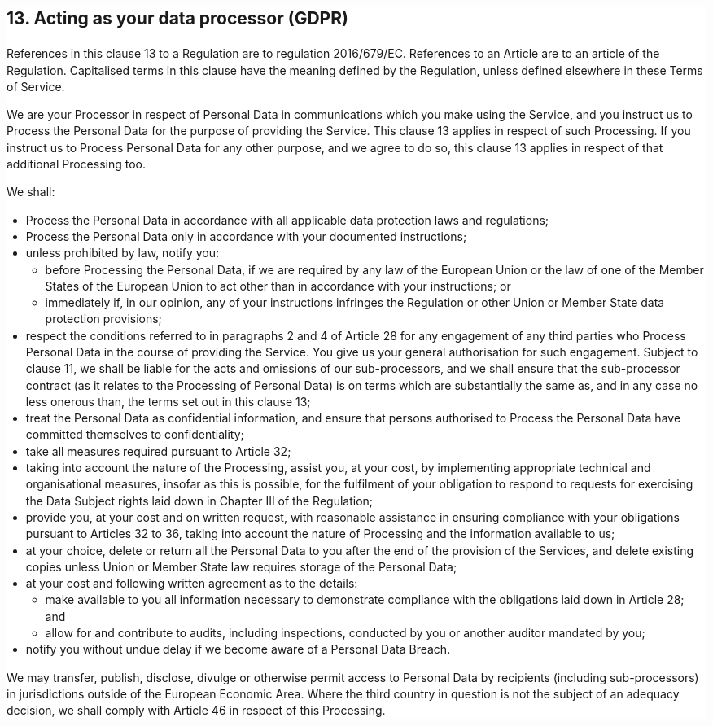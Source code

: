 13\. Acting as your data processor (GDPR)
-----------------------------------------

References in this clause 13 to a Regulation are to regulation 2016/679/EC. References to an Article are to an article of the Regulation. Capitalised terms in this clause have the meaning defined by the Regulation, unless defined elsewhere in these Terms of Service.

We are your Processor in respect of Personal Data in communications which you make using the Service, and you instruct us to Process the Personal Data for the purpose of providing the Service. This clause 13 applies in respect of such Processing. If you instruct us to Process Personal Data for any other purpose, and we agree to do so, this clause 13 applies in respect of that additional Processing too.

We shall:

* Process the Personal Data in accordance with all applicable data protection laws and regulations;
* Process the Personal Data only in accordance with your documented instructions;
* unless prohibited by law, notify you:
    * before Processing the Personal Data, if we are required by any law of the European Union or the law of one of the Member States of the European Union to act other than in accordance with your instructions; or
    * immediately if, in our opinion, any of your instructions infringes the Regulation or other Union or Member State data protection provisions;
* respect the conditions referred to in paragraphs 2 and 4 of Article 28 for any engagement of any third parties who Process Personal Data in the course of providing the Service. You give us your general authorisation for such engagement. Subject to clause 11, we shall be liable for the acts and omissions of our sub-processors, and we shall ensure that the sub-processor contract (as it relates to the Processing of Personal Data) is on terms which are substantially the same as, and in any case no less onerous than, the terms set out in this clause 13;
* treat the Personal Data as confidential information, and ensure that persons authorised to Process the Personal Data have committed themselves to confidentiality;
* take all measures required pursuant to Article 32;
* taking into account the nature of the Processing, assist you, at your cost, by implementing appropriate technical and organisational measures, insofar as this is possible, for the fulfilment of your obligation to respond to requests for exercising the Data Subject rights laid down in Chapter III of the Regulation;
* provide you, at your cost and on written request, with reasonable assistance in ensuring compliance with your obligations pursuant to Articles 32 to 36, taking into account the nature of Processing and the information available to us;
* at your choice, delete or return all the Personal Data to you after the end of the provision of the Services, and delete existing copies unless Union or Member State law requires storage of the Personal Data;
* at your cost and following written agreement as to the details:
    * make available to you all information necessary to demonstrate compliance with the obligations laid down in Article 28; and
    * allow for and contribute to audits, including inspections, conducted by you or another auditor mandated by you;
* notify you without undue delay if we become aware of a Personal Data Breach.

We may transfer, publish, disclose, divulge or otherwise permit access to Personal Data by recipients (including sub-processors) in jurisdictions outside of the European Economic Area. Where the third country in question is not the subject of an adequacy decision, we shall comply with Article 46 in respect of this Processing.
